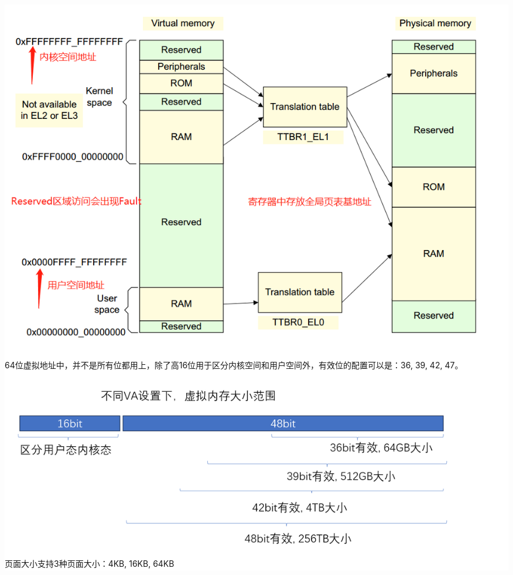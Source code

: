 ![Screenshot](image/11.png)

64位虚拟地址中，并不是所有位都用上，除了高16位用于区分内核空间和用户空间外，有效位的配置可以是：36, 39, 42, 47。

![Screenshot](image/12.png)

页面大小支持3种页面大小：4KB, 16KB, 64KB
